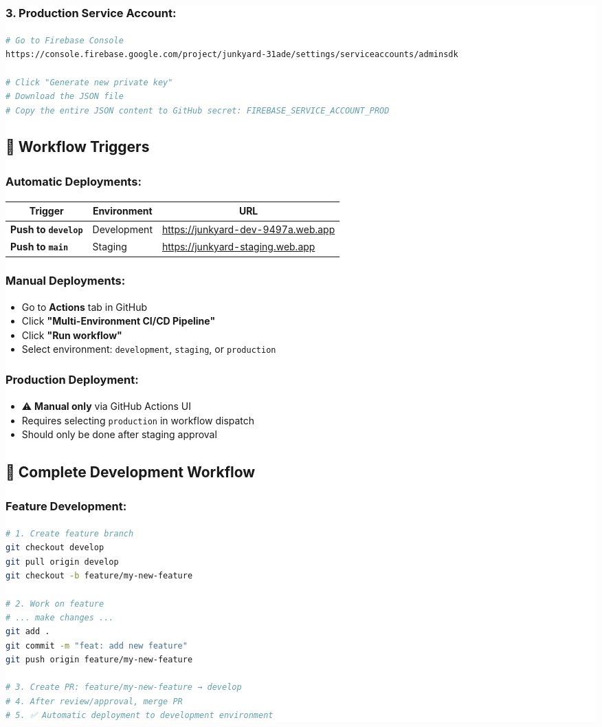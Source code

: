 ### 3. **Production Service Account**:

```bash
# Go to Firebase Console
https://console.firebase.google.com/project/junkyard-31ade/settings/serviceaccounts/adminsdk

# Click "Generate new private key"
# Download the JSON file
# Copy the entire JSON content to GitHub secret: FIREBASE_SERVICE_ACCOUNT_PROD
```

## 🌳 **Workflow Triggers**

### **Automatic Deployments**:

| Trigger               | Environment | URL                                |
| --------------------- | ----------- | ---------------------------------- |
| **Push to `develop`** | Development | https://junkyard-dev-9497a.web.app |
| **Push to `main`**    | Staging     | https://junkyard-staging.web.app   |

### **Manual Deployments**:

- Go to **Actions** tab in GitHub
- Click **"Multi-Environment CI/CD Pipeline"**
- Click **"Run workflow"**
- Select environment: `development`, `staging`, or `production`

### **Production Deployment**:

- ⚠️ **Manual only** via GitHub Actions UI
- Requires selecting `production` in workflow dispatch
- Should only be done after staging approval

## 🔄 **Complete Development Workflow**

### **Feature Development**:

```bash
# 1. Create feature branch
git checkout develop
git pull origin develop
git checkout -b feature/my-new-feature

# 2. Work on feature
# ... make changes ...
git add .
git commit -m "feat: add new feature"
git push origin feature/my-new-feature

# 3. Create PR: feature/my-new-feature → develop
# 4. After review/approval, merge PR
# 5. ✅ Automatic deployment to development environment
```

